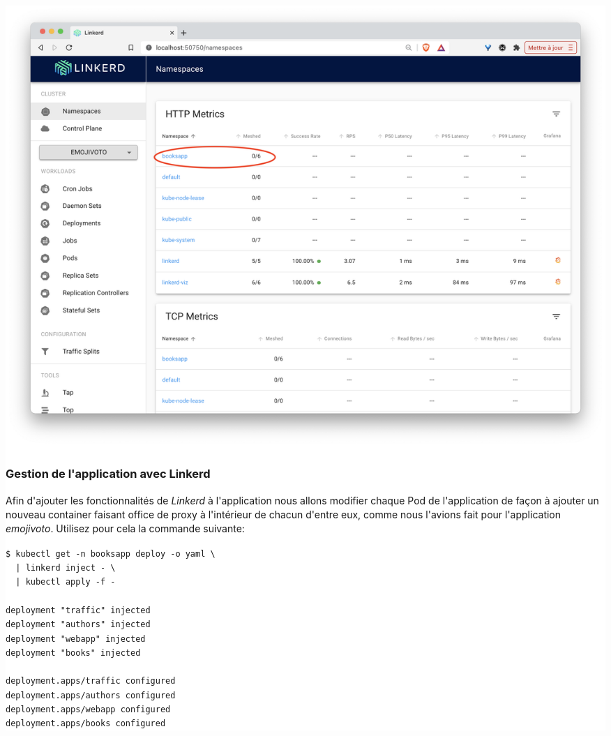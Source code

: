 ![bookapp namespace](./images/linkerd/books/namespace-1.png)

### Gestion de l'application avec Linkerd

Afin d'ajouter les fonctionnalités de *Linkerd* à l'application nous allons modifier chaque Pod de l'application de façon à ajouter un nouveau container faisant office de proxy à l'intérieur de chacun d'entre eux, comme nous l'avions fait pour l'application *emojivoto*. Utilisez pour cela la commande suivante:

```
$ kubectl get -n booksapp deploy -o yaml \
  | linkerd inject - \
  | kubectl apply -f -

deployment "traffic" injected
deployment "authors" injected
deployment "webapp" injected
deployment "books" injected

deployment.apps/traffic configured
deployment.apps/authors configured
deployment.apps/webapp configured
deployment.apps/books configured
```
